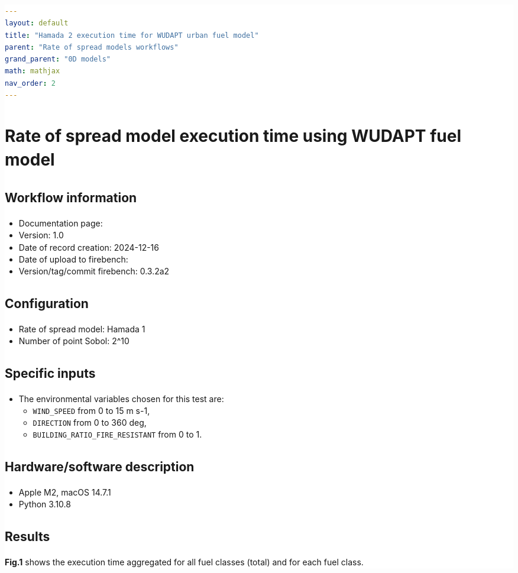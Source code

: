 ```yaml
---
layout: default
title: "Hamada 2 execution time for WUDAPT urban fuel model"
parent: "Rate of spread models workflows"
grand_parent: "0D models"
math: mathjax
nav_order: 2
---
```

# Rate of spread model execution time using WUDAPT fuel model

## Workflow information

- Documentation page:
- Version: 1.0
- Date of record creation: 2024-12-16
- Date of upload to firebench: 
- Version/tag/commit firebench: 0.3.2a2

## Configuration

- Rate of spread model: Hamada 1
- Number of point Sobol: 2^10

## Specific inputs

- The environmental variables chosen for this test are:
  - `WIND_SPEED` from 0 to 15 m s-1,
  - `DIRECTION` from 0 to 360 deg,
  - `BUILDING_RATIO_FIRE_RESISTANT` from 0 to 1.

## Hardware/software description

- Apple M2, macOS 14.7.1
- Python 3.10.8

## Results


**Fig.1**  shows the execution time aggregated for all fuel classes (total) and for each fuel class.
<div style="text-align: center;">